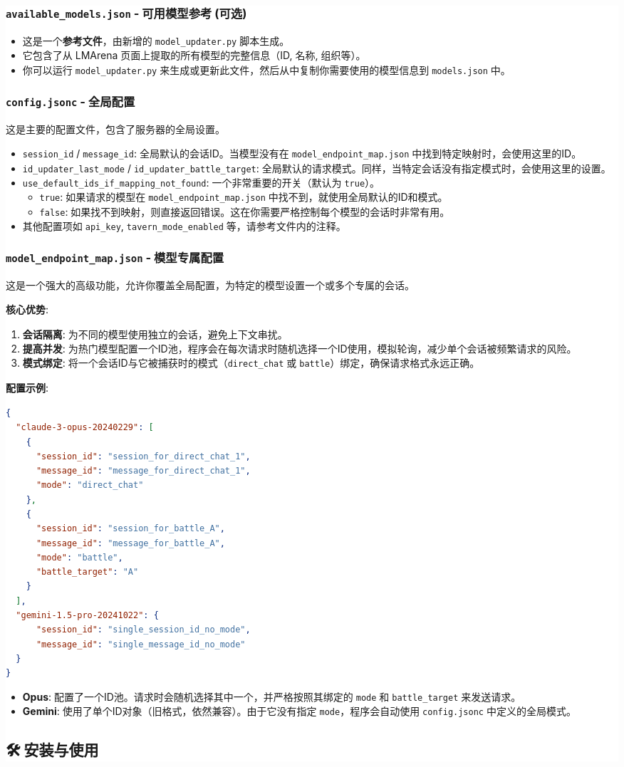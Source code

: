 ### `available_models.json` - 可用模型参考 (可选)
*   这是一个**参考文件**，由新增的 `model_updater.py` 脚本生成。
*   它包含了从 LMArena 页面上提取的所有模型的完整信息（ID, 名称, 组织等）。
*   你可以运行 `model_updater.py` 来生成或更新此文件，然后从中复制你需要使用的模型信息到 `models.json` 中。

### `config.jsonc` - 全局配置

这是主要的配置文件，包含了服务器的全局设置。

*   `session_id` / `message_id`: 全局默认的会话ID。当模型没有在 `model_endpoint_map.json` 中找到特定映射时，会使用这里的ID。
*   `id_updater_last_mode` / `id_updater_battle_target`: 全局默认的请求模式。同样，当特定会话没有指定模式时，会使用这里的设置。
*   `use_default_ids_if_mapping_not_found`: 一个非常重要的开关（默认为 `true`）。
    *   `true`: 如果请求的模型在 `model_endpoint_map.json` 中找不到，就使用全局默认的ID和模式。
    *   `false`: 如果找不到映射，则直接返回错误。这在你需要严格控制每个模型的会话时非常有用。
*   其他配置项如 `api_key`, `tavern_mode_enabled` 等，请参考文件内的注释。

### `model_endpoint_map.json` - 模型专属配置

这是一个强大的高级功能，允许你覆盖全局配置，为特定的模型设置一个或多个专属的会话。

**核心优势**:
1.  **会话隔离**: 为不同的模型使用独立的会话，避免上下文串扰。
2.  **提高并发**: 为热门模型配置一个ID池，程序会在每次请求时随机选择一个ID使用，模拟轮询，减少单个会话被频繁请求的风险。
3.  **模式绑定**: 将一个会话ID与它被捕获时的模式（`direct_chat` 或 `battle`）绑定，确保请求格式永远正确。

**配置示例**:
```json
{
  "claude-3-opus-20240229": [
    {
      "session_id": "session_for_direct_chat_1",
      "message_id": "message_for_direct_chat_1",
      "mode": "direct_chat"
    },
    {
      "session_id": "session_for_battle_A",
      "message_id": "message_for_battle_A",
      "mode": "battle",
      "battle_target": "A"
    }
  ],
  "gemini-1.5-pro-20241022": {
      "session_id": "single_session_id_no_mode",
      "message_id": "single_message_id_no_mode"
  }
}
```
*   **Opus**: 配置了一个ID池。请求时会随机选择其中一个，并严格按照其绑定的 `mode` 和 `battle_target` 来发送请求。
*   **Gemini**: 使用了单个ID对象（旧格式，依然兼容）。由于它没有指定 `mode`，程序会自动使用 `config.jsonc` 中定义的全局模式。

## 🛠️ 安装与使用
